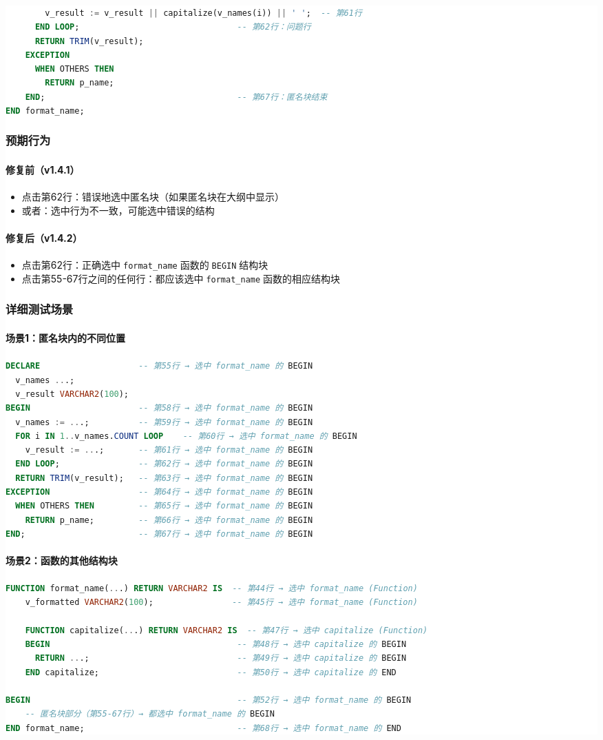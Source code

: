 ```sql
        v_result := v_result || capitalize(v_names(i)) || ' ';  -- 第61行
      END LOOP;                                -- 第62行：问题行
      RETURN TRIM(v_result);
    EXCEPTION
      WHEN OTHERS THEN
        RETURN p_name;
    END;                                       -- 第67行：匿名块结束
END format_name;
```

### 预期行为

#### 修复前（v1.4.1）
- 点击第62行：错误地选中匿名块（如果匿名块在大纲中显示）
- 或者：选中行为不一致，可能选中错误的结构

#### 修复后（v1.4.2）
- 点击第62行：正确选中 `format_name` 函数的 `BEGIN` 结构块
- 点击第55-67行之间的任何行：都应该选中 `format_name` 函数的相应结构块

### 详细测试场景

#### 场景1：匿名块内的不同位置
```sql
DECLARE                    -- 第55行 → 选中 format_name 的 BEGIN
  v_names ...;
  v_result VARCHAR2(100);
BEGIN                      -- 第58行 → 选中 format_name 的 BEGIN
  v_names := ...;          -- 第59行 → 选中 format_name 的 BEGIN
  FOR i IN 1..v_names.COUNT LOOP    -- 第60行 → 选中 format_name 的 BEGIN
    v_result := ...;       -- 第61行 → 选中 format_name 的 BEGIN
  END LOOP;                -- 第62行 → 选中 format_name 的 BEGIN
  RETURN TRIM(v_result);   -- 第63行 → 选中 format_name 的 BEGIN
EXCEPTION                  -- 第64行 → 选中 format_name 的 BEGIN
  WHEN OTHERS THEN         -- 第65行 → 选中 format_name 的 BEGIN
    RETURN p_name;         -- 第66行 → 选中 format_name 的 BEGIN
END;                       -- 第67行 → 选中 format_name 的 BEGIN
```

#### 场景2：函数的其他结构块
```sql
FUNCTION format_name(...) RETURN VARCHAR2 IS  -- 第44行 → 选中 format_name (Function)
    v_formatted VARCHAR2(100);                -- 第45行 → 选中 format_name (Function)
    
    FUNCTION capitalize(...) RETURN VARCHAR2 IS  -- 第47行 → 选中 capitalize (Function)
    BEGIN                                      -- 第48行 → 选中 capitalize 的 BEGIN
      RETURN ...;                              -- 第49行 → 选中 capitalize 的 BEGIN
    END capitalize;                            -- 第50行 → 选中 capitalize 的 END
    
BEGIN                                          -- 第52行 → 选中 format_name 的 BEGIN
    -- 匿名块部分（第55-67行）→ 都选中 format_name 的 BEGIN
END format_name;                               -- 第68行 → 选中 format_name 的 END
```
